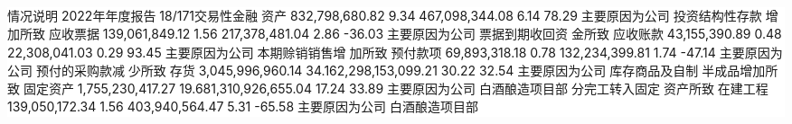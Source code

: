 情况说明
2022年年度报告
18/171交易性金融
资产
832,798,680.82
9.34
467,098,344.08
6.14
78.29
主要原因为公司
投资结构性存款
增加所致
应收票据
139,061,849.12
1.56
217,378,481.04
2.86
-36.03
主要原因为公司
票据到期收回资
金所致
应收账款
43,155,390.89
0.48
22,308,041.03
0.29
93.45
主要原因为公司
本期赊销销售增
加所致
预付款项
69,893,318.18
0.78
132,234,399.81
1.74
-47.14
主要原因为公司
预付的采购款减
少所致
存货
3,045,996,960.14
34.162,298,153,099.21
30.22
32.54
主要原因为公司
库存商品及自制
半成品增加所致
固定资产
1,755,230,417.27
19.681,310,926,655.04
17.24
33.89
主要原因为公司
白酒酿造项目部
分完工转入固定
资产所致
在建工程
139,050,172.34
1.56
403,940,564.47
5.31
-65.58
主要原因为公司
白酒酿造项目部